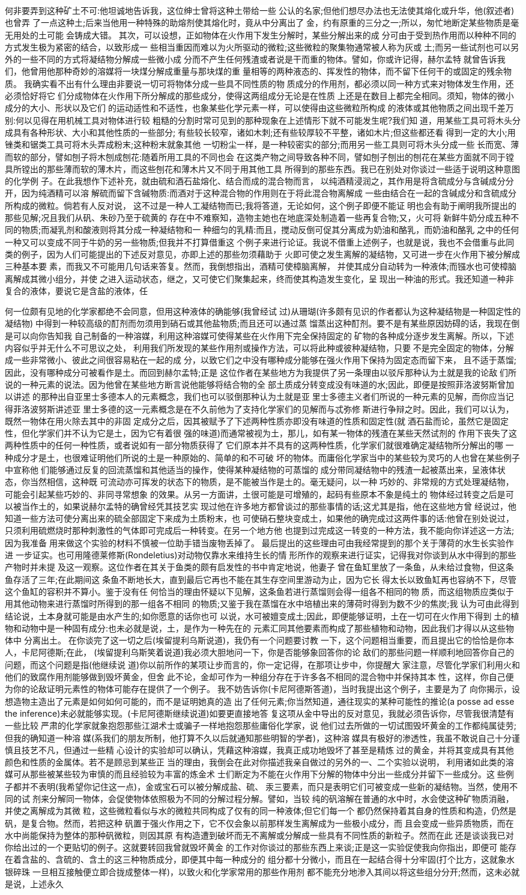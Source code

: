 何非要弄到这种矿土不可:他坦诚地告诉我，这位绅士曾将这种土带给一些
公认的名家;但他们想尽办法也无法使其熔化或升华，他(叙述者)也曾弄
了一点这种土;后来当他用一种特殊的助熔剂使其熔化时，竟从中分离出了
金，约有原重的三分之一;所以，匆忙地断定某些物质是毫无用处的土可能
会铸成大错。
其次，可以设想，正如物体在火作用下发生分解时，某些分解出来的成 分可由于受到热作用而以种种不同的方式发生极为紧密的结合，以致形成一 些相当重因而难以为火所驱动的微粒;这些微粒的聚集物通常被人称为灰或 土;而另一些试剂也可以另外的一些不同的方式将凝结物分解成一些微小成 分而不产生任何残渣或者说是干而重的物体。譬如，你或许记得，赫尔孟特 就曾告诉我们，他曾用他那种奇妙的溶媒将一块煤分解成重量与那块煤的重 量相等的两种液态的、挥发性的物体，而不留下任何干的或固定的残余物质。
我确实看不出有什么理由非要说一切可将物体分成一些具不同性质的物 质成分的作用剂，都必须以同一种方式来对物体发生作用，还必须恰好将它 们分成物体在火作用下所分解成的那些成分，使得这两组成分无论是在性质 上还是在数目上都完全相同。须知，物体的微小成分的大小、形状以及它们 的运动适性和不适性，也象某些化学元素一样，可以使得由这些微粒所构成 的液体或其他物质之间出现千差万别:何以见得在用机械工具对物体进行较 粗糙的分割时常可见到的那种现象在上述情形下就不可能发生呢?我们知 道，用某些工具可将木头分成具有各种形状、大小和其他性质的一些部分; 有些较长较窄，诸如木刺;还有些较厚较不平整，诸如木片;但这些都还看 得到一定的大小;用锉类和锯类工具可将木头弄成粉末;这种粉末就象其他 一切粉尘一样，是一种较密实的部分;而用另一些工具则可将木头分成一些 长而宽、薄而软的部分，譬如刨子将木刨成刨花:随着所用工具的不同也会 在这类产物之间导致各种不同，譬如刨子刨出的刨花在某些方面就不同于镗 具所镗出的那些薄而软的薄木片，而这些刨花和薄木片又不同于用其他工具 所得到的那些东西。我已在别处对你谈过一些适于说明这种意图的化学例 子。在此我想作下述补充，就由硫和酒石盐熔化、结合而成的混合物而言， 以纯酒精浸润之，其作用是将含硫成分与含碱成分分开，因为纯酒精可以溶 解硫而留下含碱物质:而酒对于这种混合物的作用则在于将此混合物离解成 一些由结合在一起的含碱成分和含硫成分所构成的微粒。倘若有人反对说， 这不过是一种人工凝结物而已;我将答道，无论如何，这个例子即便不能证 明也会有助于阐明我所提出的那些见解;况且我们从矾、朱砂乃至于硫黄的 存在中不难察知，造物主她也在地底深处制造着一些再复合物;又，火可将 新鲜牛奶分成五种不同的物质;而凝乳剂和酸液则将其分成一种凝结物和一 种细匀的乳精:而且，搅动反倒可促其分离成为奶油和酪乳，而奶油和酪乳 之中的任何一种又可以变成不同于牛奶的另一些物质;但我并不打算借重这 个例子来进行论证。我说不借重上述例子，也就是说，我也不会借重与此同 类的例子，因为人们可能提出的下述反对意见，亦即上述的那些勿须藉助于 火即可使之发生离解的凝结物，又可进一步在火作用下被分解成三种基本要 素，而我又不可能用几句话来答复。然而，我倒想指出，酒精可使樟脑离解， 并使其成分自动转为一种液体;而镪水也可使樟脑离解成其微小组分，并使 之进入运动状态，继之，又可使它们聚集起来，终而使其构造发生变化，呈 现出一种油的形式。我还知道一种非复合的液体，要说它是含盐的液体，任

何一位颇有见地的化学家都绝不会同意，但用这种液体的确能够(我曾经试 过)从珊瑚(许多颇有见识的作者都认为这种凝结物是一种固定性的凝结物) 中得到一种较高级的酊剂而勿须用到硝石或其他盐物质;而且还可以通过蒸 馏蒸出这种酊剂。要不是有某些原因妨碍的话，我现在倒是可以向你告知我 自己制备的一种溶媒，利用这种溶媒可使得某些在火作用下完全保持固定的 矿物的各种成分逐步发生离解。所以，下述内容似乎并无什么不可思议之处， 利用我们所发现的某些作用剂或操作方法，可以将此种或彼种凝结物，只要 不是完全固定的物体，分解成一些非常微小、彼此之间很容易粘在一起的成 分，以致它们之中没有哪种成分能够在强火作用下保持为固定态而留下来， 且不适于蒸馏;因此，没有哪种成分可被看作是土。而回到赫尔孟特;正是 这位作者在某些地方为我提供了另一条理由以驳斥那种认为土就是我的论敌 们所说的一种元素的说法。因为他曾在某些地方断言说他能够将结合物的全 部土质成分转变成没有味道的水;因此，即便是按照菲洛波努斯曾加以讲述 的那种出自亚里士多德本人的元素概念，我们也可以驳倒那种认为土就是亚 里士多德主义者们所说的一种元素的见解，而你应当记得菲洛波努斯讲述亚 里士多德的这一元素概念是在不久前他为了支持化学家们的见解而与忒弥修 斯进行争辩之时。因此，我们可以认为，既然一物体在用火除去其中的非固 定成分之后，因其被赋予了下述两种性质亦即没有味道的性质和固定性(就 酒石盐而论，虽然它是固定性，但化学家们并不认为它是土，因为它有着很 强的味道)而通常被视为土，那儿，如有某一物体的残渣在某些天然试剂的 作用下丧失了这两种性质中的任何一种性质，或者说如有一部分物质获得了 它们原本并不具有的这两种性质，化学家们就很难确定凝结物所分解出的哪 一种成分才是土，也很难证明他们所说的土是一种原始的、简单的和不可破 坏的物体。而庸俗化学家当中的某些较为灵巧的人也曾在某些例子中宣称他 们能够通过反复的回流蒸馏和其他适当的操作，使得某种凝结物的可蒸馏的 成分带同凝结物中的残渣一起被蒸出来，呈液体状态，你当然相信，这种既 可流动亦可挥发的状态下的物质，是不能被当作是土的。毫无疑问，以一种 巧妙的、非常规的方式处理凝结物，可能会引起某些巧妙的、非同寻常想象 的效果。从另一方面讲，土很可能是可增殖的，起码有些原本不象是纯土的 物体经过转变之后是可以被当作土的，如果说赫尔孟特的确曾经凭其技艺实 现过他在许多地方都曾谈过的那些事情的话;这尤其是指，他在这些地方曾 经说过，他知道一些方法可使分离出来的硫全部固定下来成为土质粉末，也 可使硝石整块变成土，如果他的确完成过这两件事的话:他曾在别处说过， 只须利用硫燃烧时那种刺激性的气体即可完成后一种转变。在另一个地方他 也提到过完成这一转变的一种方法，我不能向你详述这一方法;因为我准备 用来做这个实验的材料不慎被一位助手错当废物丢掉了。
最后提出的这些理由可由我经常提到的那个关于薄荷的水生长实验作进 一步证实。也可用隆德莱修斯(Rondeletius)对动物仅靠水来维持生长的情 形所作的观察来进行证实，记得我对你谈到从水中得到的那些产物时并未提 及这一观察。这位作者在其关于鱼类的颇有启发性的书中肯定地说，他妻子 曾在鱼缸里放了一条鱼，从未给过食物，但这条鱼存活了三年;在此期间这 条鱼不断地长大，直到最后它再也不能在其生存空间里游动为止，因为它长 得太长以致鱼缸再也容纳不下，尽管这个鱼缸的容积并不算小。鉴于没有任 何恰当的理由怀疑以下见解，这条鱼若进行蒸馏则会得一组各不相同的物
质，而这组物质应类似于用其他动物来进行蒸馏时所得到的那一组各不相同
的物质;又鉴于我在蒸馏在水中培植出来的薄荷时得到为数不少的焦炭;我
认为可由此得到结论说，土本身就可能是由水产生的;如你愿意的话你也可
以说，水可被嬗变成土;因此，即便能够证明，土在一切可在火作用下得到
土的植物和动物中是一种固有成分:也未必就是说，土，是作为一种先在的
元素汇同其他要素而构成了那些植物和动物，因此我们才得以从这些物体中
分离出土。
在你谈完了这一切之后(埃留提利乌斯说道)，我仍有一个问题要讨教 一下，这个问题相当重要，而且提出它的恰恰是你本人，卡尼阿德斯;在此， (埃留提利乌斯笑着说道)我必须大胆地问一下，你是否能够象回答你的论 敌们的那些问题一样顺利地回答你自己的问题，而这个问题是指(他继续说 道)你以前所作的某项让步而言的，你一定记得，在那项让步中，你提醒大 家注意，尽管化学家们利用火和他们的致腐作用剂能够做到毁坏黄金，但舍 此不论，金却可作为一种组分存在于许多各不相同的混合物中并保持其本 性，这样，你自己便为你的论敌证明元素性的物体可能存在提供了一个例子。
我不妨告诉你(卡尼阿德斯答道)，当时我提出这个例子，主要是为了 向你揭示，设想造物主造出了元素是如何如何可能的，而不是证明她真的造 出了任何元素;你当然知道，通往现实的某种可能性的推论(a posse ad esse the inference)未必就能够实现。(卡尼阿德斯继续说道)如要更直接地答 复这项从金中导出的反对意见，我就必须告诉你，尽管我很清楚有一些比较 严肃的化学家就象抱怨那些江湖术士或骗子一样地抱怨那些庸俗化学家，说 他们过去所做的一切试图毁坏黄金的工作都纯属徒劳;但我的确知道一种溶 媒(系我们的朋友所制，他打算不久以后就通知那些明智的学者)，这种溶 媒具有极好的渗透性，我虽不敢说自己十分谨慎且技艺不凡，但通过一些精 心设计的实验却可以确认，凭藉这种溶媒，我真正成功地毁坏了甚至是精炼 过的黄金，并将其变成具有其他颜色和性质的金属体。若不是顾忌到某些正 当的理由，我倒会在此对你描述我亲自做过的另外的一、二个实验以说明， 利用诸如此类的溶媒可从那些被某些较为审慎的而且经验较为丰富的炼金术 士们断定为不能在火作用下分解的物体中分出一些成分并留下一些成分。这 些例子都并不表明(我希望你记住这一点)，金或宝石可以被分解成盐、硫、 汞三要素，而只是表明它们可被变成一些新的凝结物。当然，使用不同的试 剂来分解同一物体，会促使物体依照极为不同的分解过程分解。譬如，当较 纯的矾溶解在普通的水中时，水会使这种矿物质消融，并使之离解成为其微 粒，这些微粒看似与水的微粒共同构成了仅有的同一种液体;但它们每一个 都仍然保持着其自身的性质和构造，仍然是矾，是复合物。然而，若把这种 矾置于强火作用之下，它不仅会象以前那样发生离解成为一些极小成分，而 且会变成一些异质物质，而在水中尚能保持为整体的那种矾微粒，则因其原 有构造遭到破坏而无不离解或分解成一些具有不同性质的新粒子。然而在此 还是谈谈我已对你给出过的一个更贴切的例子。这就要转回我曾就毁坏黄金 的工作对你谈过的那些东西上来谈;正是这一实验促使我向你指出，即便可 能存在着含盐的、含硫的、含土的这三种物质成分，即便其中每一种成分的 组分都十分微小，而且在一起结合得十分牢固(打个比方，这就象水银碎珠 一旦相互接触便立即合拢成整体一样)，以致火和化学家常用的那些作用剂 都不能充分地渗入其间以将这些组分分开;然而，这未必就是说，上述永久
